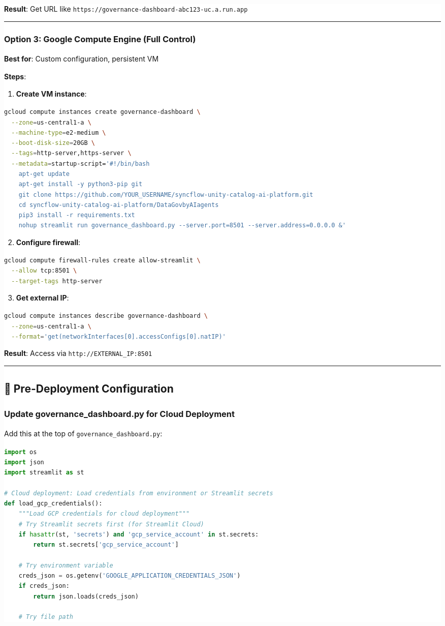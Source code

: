 **Result**: Get URL like `https://governance-dashboard-abc123-uc.a.run.app`

---

### Option 3: Google Compute Engine (Full Control)

**Best for**: Custom configuration, persistent VM

**Steps**:

1. **Create VM instance**:
```bash
gcloud compute instances create governance-dashboard \
  --zone=us-central1-a \
  --machine-type=e2-medium \
  --boot-disk-size=20GB \
  --tags=http-server,https-server \
  --metadata=startup-script='#!/bin/bash
    apt-get update
    apt-get install -y python3-pip git
    git clone https://github.com/YOUR_USERNAME/syncflow-unity-catalog-ai-platform.git
    cd syncflow-unity-catalog-ai-platform/DataGovbyAIagents
    pip3 install -r requirements.txt
    nohup streamlit run governance_dashboard.py --server.port=8501 --server.address=0.0.0.0 &'
```

2. **Configure firewall**:
```bash
gcloud compute firewall-rules create allow-streamlit \
  --allow tcp:8501 \
  --target-tags http-server
```

3. **Get external IP**:
```bash
gcloud compute instances describe governance-dashboard \
  --zone=us-central1-a \
  --format='get(networkInterfaces[0].accessConfigs[0].natIP)'
```

**Result**: Access via `http://EXTERNAL_IP:8501`

---

## 🔧 Pre-Deployment Configuration

### Update governance_dashboard.py for Cloud Deployment

Add this at the top of `governance_dashboard.py`:

```python
import os
import json
import streamlit as st

# Cloud deployment: Load credentials from environment or Streamlit secrets
def load_gcp_credentials():
    """Load GCP credentials for cloud deployment"""
    # Try Streamlit secrets first (for Streamlit Cloud)
    if hasattr(st, 'secrets') and 'gcp_service_account' in st.secrets:
        return st.secrets['gcp_service_account']

    # Try environment variable
    creds_json = os.getenv('GOOGLE_APPLICATION_CREDENTIALS_JSON')
    if creds_json:
        return json.loads(creds_json)

    # Try file path
```
